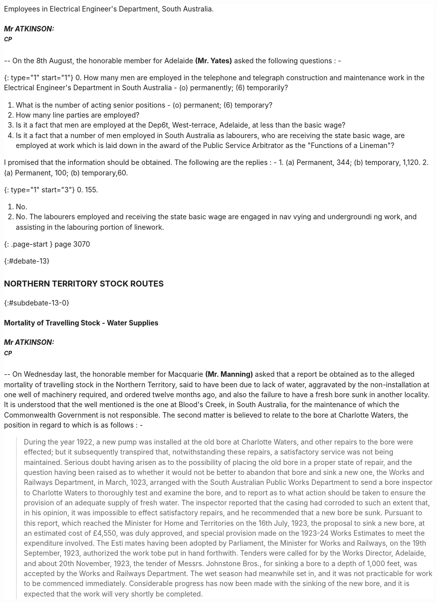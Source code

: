 Employees in Electrical Engineer's Department, South Australia. 

##### Mr ATKINSON:<br><small class="text-muted">CP</small>

-- On the 8th August, the honorable member for Adelaide  **(Mr. Yates)**  asked the following questions : - 

{: type="1" start="1"}
0. How many men are employed in the telephone and telegraph construction and maintenance work in the Electrical Engineer's Department in South Australia - (o) permanently; (6) temporarily? 
1. What is the number of acting senior positions - (o) permanent; (6) temporary? 
2. How many line parties are employed? 
3. Is it a fact that men are employed at the Dep6t, West-terrace, Adelaide, at less than the basic wage? 
4. Is it a fact that a number of men employed in South Australia as labourers, who are receiving the state basic wage, are employed at work which is laid down in the award of the Public Service Arbitrator as the "Functions of a Lineman"? 

I promised that the information should be obtained. The following are the replies :  - 1. (a) Permanent, 344; (b) temporary, 1,120. 2. (a) Permanent, 100; (b) temporary,60. 

{: type="1" start="3"}
0. 155. 
1. No. 
2. No. The labourers employed and receiving the state basic wage are engaged in nav vying and undergroundi ng work, and assisting in the labouring portion of linework. 

{: .page-start }
page 3070

{:#debate-13}
### NORTHERN TERRITORY STOCK ROUTES

{:#subdebate-13-0}
#### Mortality of Travelling Stock - Water Supplies

##### Mr ATKINSON:<br><small class="text-muted">CP</small>

-- On Wednesday last, the honorable member for Macquarie  **(Mr. Manning)**  asked that a report be obtained as to the alleged mortality of travelling stock in the Northern Territory, said to have been due to lack of water, aggravated by the non-installation at one well of machinery required, and ordered twelve months ago, and also the failure to have a fresh bore sunk in another locality. It is understood that the well mentioned is the one at Blood's Creek, in South Australia, for the maintenance of which the Commonwealth Government is not responsible. The second matter is believed to relate to the bore at Charlotte Waters, the position in regard to which is as follows :  - 

  >During the year 1922, a new pump was installed at the old bore at Charlotte Waters, and other repairs to the bore were effected; but it subsequently transpired that, notwithstanding these repairs, a satisfactory service was not being maintained. Serious doubt having arisen as to the possibility of placing the old bore in a proper state of repair, and the question having been raised as to whether it would not be better to abandon that bore and sink a new one, the Works and Railways Department, in March, 1023, arranged with the South Australian Public Works Department to send a bore inspector to Charlotte Waters to thoroughly test and examine the bore, and to report as to what action should be taken to ensure the provision of an adequate supply of fresh water. The inspector reported that the casing had corroded to such an extent that, in his opinion, it was impossible to effect satisfactory repairs, and he recommended that a new bore be sunk. Pursuant to this report, which reached the Minister for Home and Territories on the 16th July, 1923, the proposal to sink a new bore, at an estimated cost of £4,550, was duly approved, and special provision made on the 1923-24 Works Estimates to meet the expenditure involved. The Esti mates having been adopted by Parliament, the Minister for Works and Railways, on the 19th September, 1923, authorized the work tobe put in hand forthwith. Tenders were called for by the Works Director, Adelaide, and about 20th November, 1923, the tender of Messrs. Johnstone Bros., for sinking a bore to a depth of 1,000 feet, was accepted by the Works and Railways Department. The wet season had meanwhile set in, and it was not practicable for work to be commenced immediately. Considerable progress has now been made with the sinking of the new bore, and it is expected that the work will very shortly be completed. 
